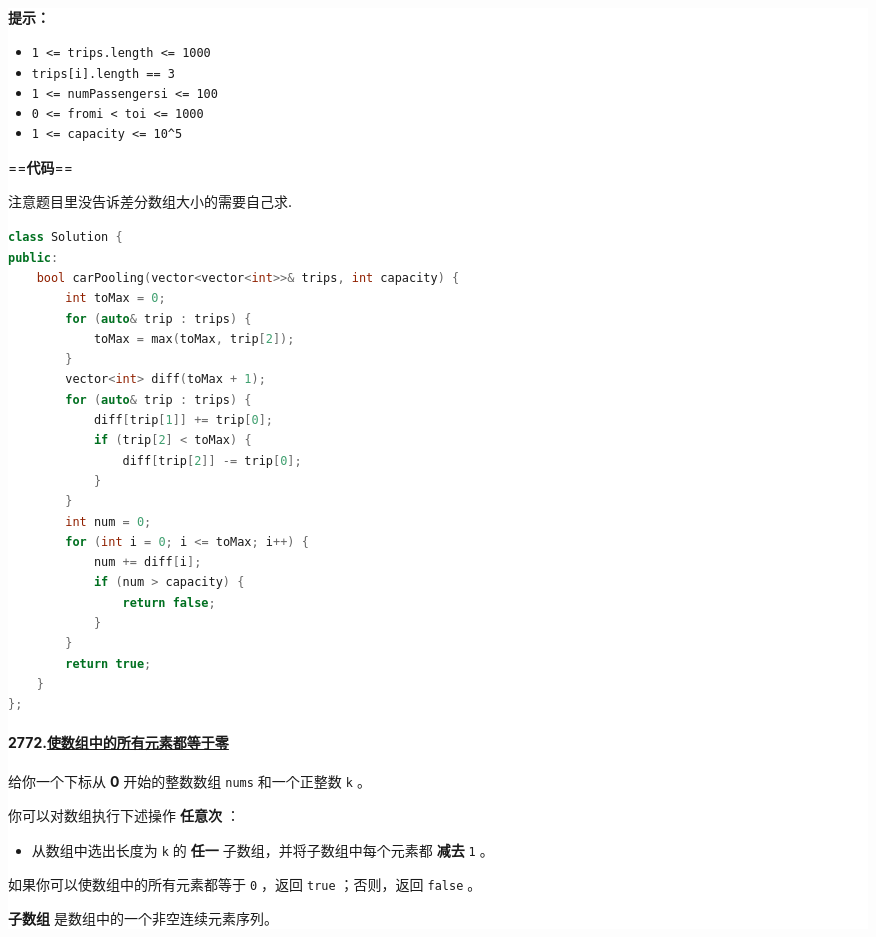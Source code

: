  

**提示：**

- `1 <= trips.length <= 1000`
- `trips[i].length == 3`
- `1 <= numPassengersi <= 100`
- `0 <= fromi < toi <= 1000`
- `1 <= capacity <= 10^5`



==**代码**==

注意题目里没告诉差分数组大小的需要自己求.

```c++
class Solution {
public:
    bool carPooling(vector<vector<int>>& trips, int capacity) {
        int toMax = 0;
        for (auto& trip : trips) {
            toMax = max(toMax, trip[2]);
        }
        vector<int> diff(toMax + 1);
        for (auto& trip : trips) {
            diff[trip[1]] += trip[0];
            if (trip[2] < toMax) {
                diff[trip[2]] -= trip[0];
            }
        }
        int num = 0;
        for (int i = 0; i <= toMax; i++) {
            num += diff[i];
            if (num > capacity) {
                return false;
            }
        }
        return true;
    }
};
```



#### 2772.[使数组中的所有元素都等于零](https://leetcode.cn/problems/apply-operations-to-make-all-array-elements-equal-to-zero/description/)

给你一个下标从 **0** 开始的整数数组 `nums` 和一个正整数 `k` 。

你可以对数组执行下述操作 **任意次** ：

- 从数组中选出长度为 `k` 的 **任一** 子数组，并将子数组中每个元素都 **减去** `1` 。

如果你可以使数组中的所有元素都等于 `0` ，返回 `true` ；否则，返回 `false` 。

**子数组** 是数组中的一个非空连续元素序列。
